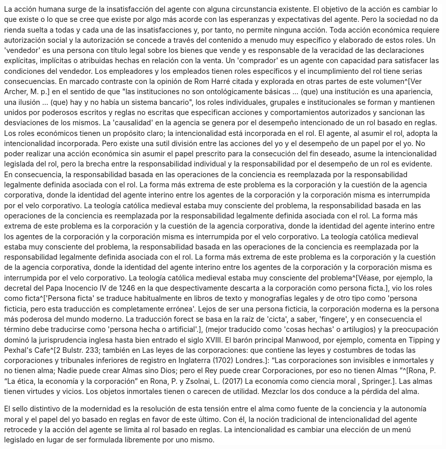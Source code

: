 La acción humana surge de la insatisfacción del agente con alguna circunstancia existente. El objetivo de la acción es cambiar lo que existe o lo que se cree que existe por algo más acorde con las esperanzas y expectativas del agente. Pero la sociedad no da rienda suelta a todas y cada una de las insatisfacciones y, por tanto, no permite ninguna acción. Toda acción económica requiere autorización social y la autorización se concede a través del contenido a menudo muy específico y elaborado de estos roles. Un 'vendedor' es una persona con título legal sobre los bienes que vende y es responsable de la veracidad de las declaraciones explícitas, implícitas o atribuidas hechas en relación con la venta. Un 'comprador' es un agente con capacidad para satisfacer las condiciones del vendedor. Los empleadores y los empleados tienen roles específicos y el incumplimiento del rol tiene serias consecuencias. En marcado contraste con la opinión de Rom Harré citada y explorada en otras partes de este volumen^[Ver Archer, M. p.] en el sentido de que "las instituciones no son ontológicamente básicas ... (que) una institución es una apariencia, una ilusión ... (que) hay y no había un sistema bancario", los roles individuales, grupales e institucionales se forman y mantienen unidos por poderosos escritos y reglas no escritas que especifican acciones y comportamientos autorizados y sancionan las desviaciones de los mismos. La 'causalidad' en la agencia se genera por el desempeño intencionado de un rol basado en reglas. Los roles económicos tienen un propósito claro; la intencionalidad está incorporada en el rol. El agente, al asumir el rol, adopta la intencionalidad incorporada. Pero existe una sutil división entre las acciones del yo y el desempeño de un papel por el yo. No poder realizar una acción económica sin asumir el papel prescrito para la consecución del fin deseado, asume la intencionalidad legislada del rol, pero la brecha entre la responsabilidad individual y la responsabilidad por el desempeño de un rol es evidente. En consecuencia, la responsabilidad basada en las operaciones de la conciencia es reemplazada por la responsabilidad legalmente definida asociada con el rol. La forma más extrema de este problema es la corporación y la cuestión de la agencia corporativa, donde la identidad del agente interino entre los agentes de la corporación y la corporación misma es interrumpida por el velo corporativo. La teología católica medieval estaba muy consciente del problema, la responsabilidad basada en las operaciones de la conciencia es reemplazada por la responsabilidad legalmente definida asociada con el rol. La forma más extrema de este problema es la corporación y la cuestión de la agencia corporativa, donde la identidad del agente interino entre los agentes de la corporación y la corporación misma es interrumpida por el velo corporativo. La teología católica medieval estaba muy consciente del problema, la responsabilidad basada en las operaciones de la conciencia es reemplazada por la responsabilidad legalmente definida asociada con el rol. La forma más extrema de este problema es la corporación y la cuestión de la agencia corporativa, donde la identidad del agente interino entre los agentes de la corporación y la corporación misma es interrumpida por el velo corporativo. La teología católica medieval estaba muy consciente del problema^[Véase, por ejemplo, la decretal del Papa Inocencio IV de 1246 en la que despectivamente descarta a la corporación como persona ficta.], vio los roles como ficta^['Persona ficta' se traduce habitualmente en libros de texto y monografías legales y de otro tipo como 'persona ficticia, pero esta traducción es completamente errónea'. Lejos de ser una persona ficticia, la corporación moderna es la persona más poderosa del mundo moderno. La traducción forect se basa en la raíz de 'cicta', a saber, 'fingere', y en consecuencia el término debe traducirse como 'persona hecha o artificial'.], (mejor traducido como 'cosas hechas' o artilugios) y la preocupación dominó la jurisprudencia inglesa hasta bien entrado el siglo XVIII. El barón principal Manwood, por ejemplo, comenta en Tipping y Pexhal's Cafe^[2 Bulstr. 233; también en Las leyes de las corporaciones: que contiene las leyes y costumbres de todas las corporaciones y tribunales inferiores de registro en Inglaterra (1702) Londres.]: “Las corporaciones son invisibles e inmortales y no tienen alma; Nadie puede crear Almas sino Dios; pero el Rey puede crear Corporaciones, por eso no tienen Almas ”^[Rona, P. “La ética, la economía y la corporación” en Rona, P. y Zsolnai, L. (2017) La economía como ciencia moral , Springer.]. Las almas tienen virtudes y vicios. Los objetos inmortales tienen o carecen de utilidad. Mezclar los dos conduce a la pérdida del alma.

El sello distintivo de la modernidad es la resolución de esta tensión entre el alma como fuente de la conciencia y la autonomía moral y el papel del yo basado en reglas en favor de este último. Con él, la noción tradicional de intencionalidad del agente retrocede y la acción del agente se limita al rol basado en reglas. La intencionalidad es cambiar una elección de un menú legislado en lugar de ser formulada libremente por uno mismo.
